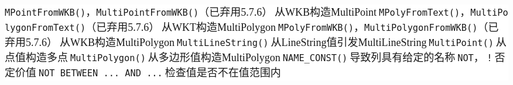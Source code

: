 
</tr>
<tr>
<td><span style="font-size: 18px; font-family: 'Microsoft YaHei';"><code class="literal">MPointFromWKB()</code>，<code class="literal">MultiPointFromWKB()</code>（已弃用5.7.6）</span></td>
<td><span style="font-size: 18px; font-family: 'Microsoft YaHei';">从WKB构造MultiPoint</span></td>


</tr>
<tr>
<td><span style="font-size: 18px; font-family: 'Microsoft YaHei';"><code class="literal">MPolyFromText()</code>，<code class="literal">MultiPolygonFromText()</code>（已弃用5.7.6）</span></td>
<td><span style="font-size: 18px; font-family: 'Microsoft YaHei';">从WKT构造MultiPolygon</span></td>


</tr>
<tr>
<td><span style="font-size: 18px; font-family: 'Microsoft YaHei';"><code class="literal">MPolyFromWKB()</code>，<code class="literal">MultiPolygonFromWKB()</code>（已弃用5.7.6）</span></td>
<td><span style="font-size: 18px; font-family: 'Microsoft YaHei';">从WKB构造MultiPolygon</span></td>


</tr>
<tr>
<td><span style="font-size: 18px; font-family: 'Microsoft YaHei';"><code class="literal">MultiLineString()</code></span></td>
<td><span style="font-size: 18px; font-family: 'Microsoft YaHei';">从LineString值引发MultiLineString</span></td>


</tr>
<tr>
<td><span style="font-size: 18px; font-family: 'Microsoft YaHei';"><code class="literal">MultiPoint()</code></span></td>
<td><span style="font-size: 18px; font-family: 'Microsoft YaHei';">从点值构造多点</span></td>


</tr>
<tr>
<td><span style="font-size: 18px; font-family: 'Microsoft YaHei';"><code class="literal">MultiPolygon()</code></span></td>
<td><span style="font-size: 18px; font-family: 'Microsoft YaHei';">从多边形值构造MultiPolygon</span></td>


</tr>
<tr>
<td><span style="font-size: 18px; font-family: 'Microsoft YaHei';"><code class="literal">NAME_CONST()</code></span></td>
<td><span style="font-size: 18px; font-family: 'Microsoft YaHei';">导致列具有给定的名称</span></td>


</tr>
<tr>
<td><span style="font-size: 18px; font-family: 'Microsoft YaHei';"><code class="literal">NOT</code>，&nbsp;<code class="literal">!</code></span></td>
<td><span style="font-size: 18px; font-family: 'Microsoft YaHei';">否定价值</span></td>


</tr>
<tr>
<td><span style="font-size: 18px; font-family: 'Microsoft YaHei';"><code class="literal">NOT BETWEEN ... AND ...</code></span></td>
<td><span style="font-size: 18px; font-family: 'Microsoft YaHei';">检查值是否不在值范围内</span></td>
